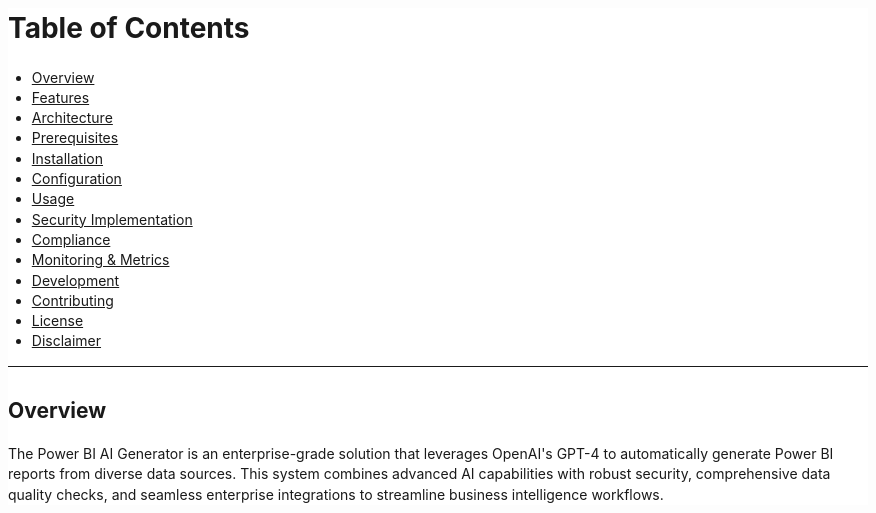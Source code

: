 
# Table of Contents
- [Overview](#overview)
- [Features](#features)
- [Architecture](#architecture)
- [Prerequisites](#prerequisites)
- [Installation](#installation)
- [Configuration](#configuration)
- [Usage](#usage)
- [Security Implementation](#security-implementation)
- [Compliance](#compliance)
- [Monitoring & Metrics](#monitoring--metrics)
- [Development](#development)
- [Contributing](#contributing)
- [License](#license)
- [Disclaimer](#disclaimer)

---

## Overview

The Power BI AI Generator is an enterprise-grade solution that leverages OpenAI's GPT-4 to automatically generate Power BI reports from diverse data sources. This system combines advanced AI capabilities with robust security, comprehensive data quality checks, and seamless enterprise integrations to streamline business intelligence workflows.

